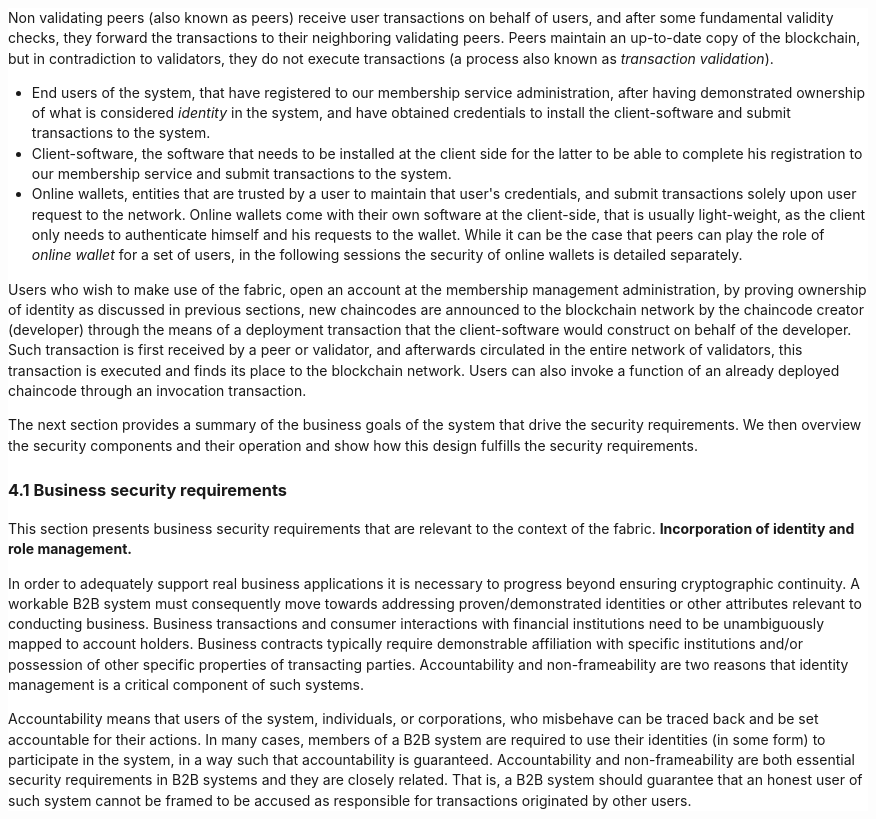    Non validating peers (also known as peers) receive user transactions on behalf of users,
   and after some fundamental validity checks, they forward the transactions to their
   neighboring validating peers. Peers maintain an up-to-date copy of the blockchain,
   but in contradiction to validators, they do not execute transactions
   (a process also known as *transaction validation*).
 * End users of the system, that have registered to our membership service administration,
   after having demonstrated ownership of what is considered *identity* in the system,
   and have obtained credentials to install the client-software and submit transactions
   to the system.
 * Client-software, the software that needs to be installed at the client side for the
   latter to be able to complete his registration to our membership service and submit
   transactions to the system.
 * Online wallets, entities that are trusted by a user to maintain that user's credentials,
   and submit transactions solely upon user request to the network. Online wallets come
   with their own software at the client-side, that is usually light-weight, as the
   client only needs to authenticate himself and his requests to the wallet.
   While it can be the case that peers can play the role of *online wallet* for a set of
   users, in the following sessions the security of online wallets is detailed separately.

Users who wish to make use of the fabric, open an account at the membership management
administration, by proving ownership of identity as discussed in previous sections, new chaincodes
are announced to the blockchain network by the chaincode creator (developer) through the means
of a deployment transaction that the client-software would construct on behalf of the developer.
Such transaction is first received by a peer or validator, and afterwards circulated
in the entire network of validators, this transaction is executed and finds its place to
the blockchain network. Users can also invoke a function of an already deployed chaincode
through an invocation transaction.

The next section provides a summary of the business goals of the system that drive the security requirements. 
We then overview the security components and their operation and show how this design fulfills the security requirements.  

### 4.1 Business security requirements
This section presents business security requirements that are relevant to the context of the fabric.
**Incorporation of identity and role management.**

In order to adequately support real business applications it is necessary to progress beyond ensuring cryptographic continuity. 
A workable B2B system must consequently move towards addressing proven/demonstrated identities or other attributes relevant to 
conducting business. Business transactions and consumer interactions with financial institutions need to be unambiguously mapped 
to account holders. Business contracts typically require demonstrable affiliation with specific institutions and/or possession 
of other specific properties of transacting parties. Accountability and non-frameability are two reasons that identity management 
is a critical component of such systems.

Accountability means that users of the system, individuals, or corporations, who misbehave can be traced back and be set accountable 
for their actions. In many cases, members of a B2B system are required to use their identities (in some form) to participate in the 
system, in a way such that accountability is guaranteed. Accountability and non-frameability are both essential security requirements 
in B2B systems and they are closely related. That is, a B2B system should guarantee that an honest user of such system cannot be 
framed to be accused as responsible for transactions originated by other users.

